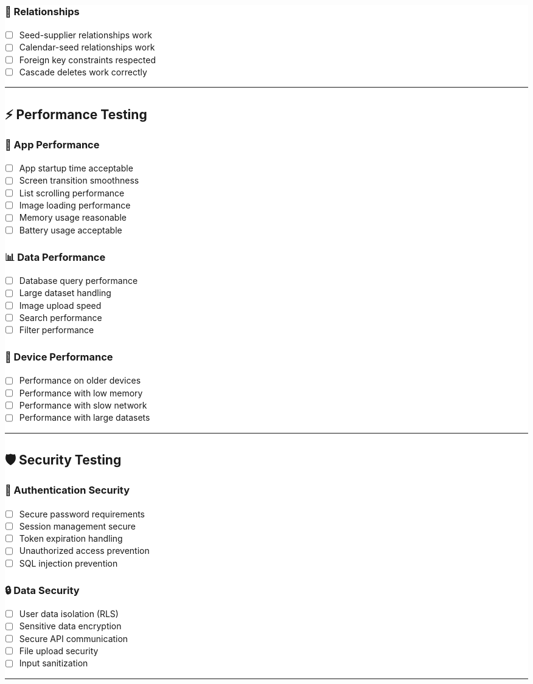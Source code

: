 ### 🔗 Relationships
- [ ] Seed-supplier relationships work
- [ ] Calendar-seed relationships work
- [ ] Foreign key constraints respected
- [ ] Cascade deletes work correctly

---

## ⚡ Performance Testing

### 🚀 App Performance
- [ ] App startup time acceptable
- [ ] Screen transition smoothness
- [ ] List scrolling performance
- [ ] Image loading performance
- [ ] Memory usage reasonable
- [ ] Battery usage acceptable

### 📊 Data Performance
- [ ] Database query performance
- [ ] Large dataset handling
- [ ] Image upload speed
- [ ] Search performance
- [ ] Filter performance

### 📱 Device Performance
- [ ] Performance on older devices
- [ ] Performance with low memory
- [ ] Performance with slow network
- [ ] Performance with large datasets

---

## 🛡 Security Testing

### 🔐 Authentication Security
- [ ] Secure password requirements
- [ ] Session management secure
- [ ] Token expiration handling
- [ ] Unauthorized access prevention
- [ ] SQL injection prevention

### 🔒 Data Security
- [ ] User data isolation (RLS)
- [ ] Sensitive data encryption
- [ ] Secure API communication
- [ ] File upload security
- [ ] Input sanitization

---